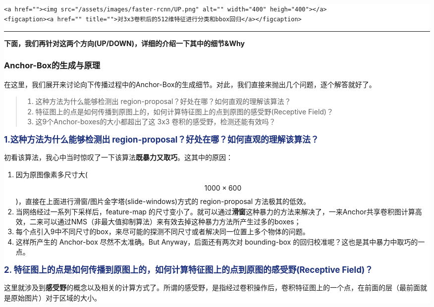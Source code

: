 	<a href=""><img src="/assets/images/faster-rcnn/UP.png" alt="" width="400" heigh="400"></a>
    <figcaption><a href="" title="">对3x3卷积后的512维特征进行分类和bbox回归</a></figcaption>
</figure>

- - -

**下面，我们再针对这两个方向(UP/DOWN)，详细的介绍一下其中的细节&Why**


### Anchor-Box的生成与原理

在这里，我们展开来讨论向下传播过程中的Anchor-Box的生成细节。对此，我们直接来抛出几个问题，逐个解答就好了。

> 1. 这种方法为什么能够检测出 region-proposal？好处在哪？如何直观的理解该算法？
> 2. 特征图上的点是如何传播到原图上的，如何计算特征图上的点到原图的感受野(Receptive Field)？
> 3. 这9个Anchor-boxes的大小都超出了这 3x3 卷积的感受野，检测还能有效吗？

<span style="color:#1A2F7B;font-size:120%"><strong>1.这种方法为什么能够检测出 region-proposal？好处在哪？如何直观的理解该算法？</strong></span>

初看该算法，我心中当时惊叹了一下该算法**既暴力又取巧**。这其中的原因：
1. 因为原图像素多尺寸大($$1000 \times 600$$)，直接在上面进行滑窗/图片金字塔(slide-windows)方式的 region-proposal 方法极其的低效。
2. 当网络经过一系列下采样后，feature-map 的尺寸变小了。就可以通过**滑窗**这种暴力的方法来解决了，一来Anchor共享卷积图计算高效，二来可以通过NMS（非最大值抑制算法）来有效去掉这种暴力方法所产生过多的boxes；
3. 每个点引入9中不同尺寸的box，来尽可能的探测不同尺寸或者解决同一位置上多个物体的问题。
4. 这样所产生的 Anchor-box 尽然不太准确。But Anyway，后面还有两次对 bounding-box 的回归校准呢？这也是其中暴力中取巧的一点。

<span style="color:#1A2F7B;font-size:120%"><strong>2. 特征图上的点是如何传播到原图上的，如何计算特征图上的点到原图的感受野(Receptive Field)？</strong></span>

这里就涉及到**感受野**的概念以及相关的计算方式了。所谓的感受野，是指经过卷积操作后，卷积特征图上的一个点，在前面的层（最前面就是原始图片）对于区域的大小。
